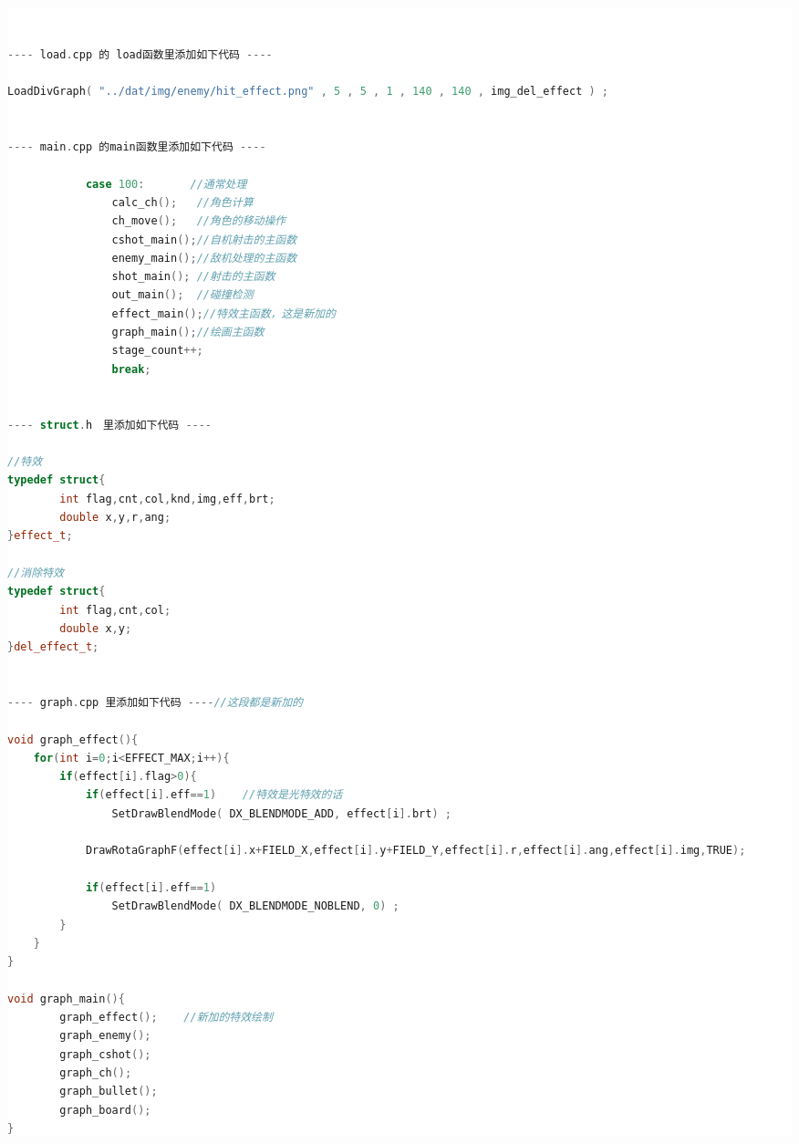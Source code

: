 ```cpp


---- load.cpp 的 load函数里添加如下代码 ----

LoadDivGraph( "../dat/img/enemy/hit_effect.png" , 5 , 5 , 1 , 140 , 140 , img_del_effect ) ;


---- main.cpp 的main函数里添加如下代码 ----

            case 100:       //通常处理
                calc_ch();   //角色计算
                ch_move();   //角色的移动操作
                cshot_main();//自机射击的主函数
                enemy_main();//敌机处理的主函数
                shot_main(); //射击的主函数
                out_main();  //碰撞检测
                effect_main();//特效主函数，这是新加的
                graph_main();//绘画主函数
                stage_count++;
                break;


---- struct.h　里添加如下代码 ----

//特效
typedef struct{
        int flag,cnt,col,knd,img,eff,brt;
        double x,y,r,ang;
}effect_t;

//消除特效
typedef struct{
        int flag,cnt,col;
        double x,y;
}del_effect_t;


---- graph.cpp 里添加如下代码 ----//这段都是新加的

void graph_effect(){
    for(int i=0;i<EFFECT_MAX;i++){
        if(effect[i].flag>0){
            if(effect[i].eff==1)    //特效是光特效的话
                SetDrawBlendMode( DX_BLENDMODE_ADD, effect[i].brt) ;

            DrawRotaGraphF(effect[i].x+FIELD_X,effect[i].y+FIELD_Y,effect[i].r,effect[i].ang,effect[i].img,TRUE);

            if(effect[i].eff==1)
                SetDrawBlendMode( DX_BLENDMODE_NOBLEND, 0) ;
        }
    }
}

void graph_main(){
        graph_effect();    //新加的特效绘制
        graph_enemy();
        graph_cshot();
        graph_ch();
        graph_bullet();
        graph_board();
}
```